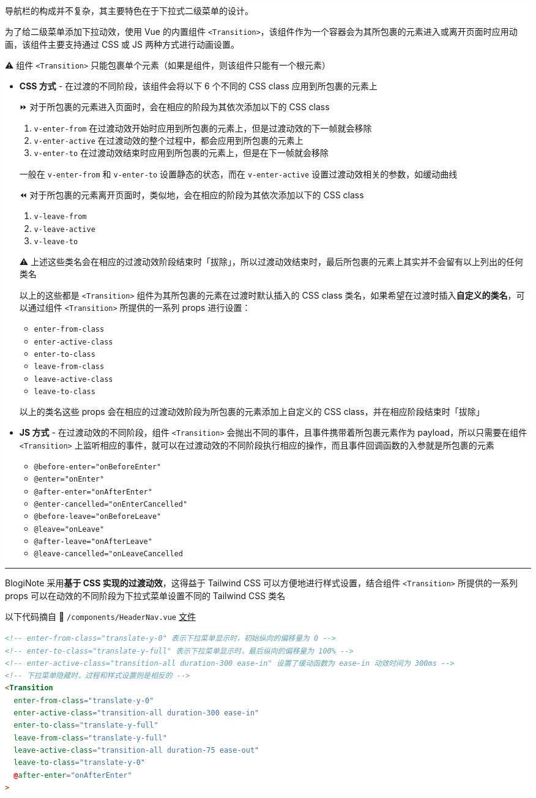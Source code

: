
导航栏的构成并不复杂，其主要特色在于下拉式二级菜单的设计。

为了给二级菜单添加下拉动效，使用 Vue 的内置组件 `<Transition>`，该组件作为一个容器会为其所包裹的元素进入或离开页面时应用动画，该组件主要支持通过 CSS 或 JS 两种方式进行动画设置。

:warning: 组件 `<Transition>` 只能包裹单个元素（如果是组件，则该组件只能有一个根元素）


* **CSS 方式** - 在过渡的不同阶段，该组件会将以下 6 个不同的 CSS class 应用到所包裹的元素上

  :fast_forward: 对于所包裹的元素进入页面时，会在相应的阶段为其依次添加以下的 CSS class

  1. `v-enter-from` 在过渡动效开始时应用到所包裹的元素上，但是过渡动效的下一帧就会移除
  2. `v-enter-active` 在过渡动效的整个过程中，都会应用到所包裹的元素上
  3. `v-enter-to` 在过渡动效结束时应用到所包裹的元素上，但是在下一帧就会移除

    一般在 `v-enter-from` 和 `v-enter-to` 设置静态的状态，而在 `v-enter-active` 设置过渡动效相关的参数，如缓动曲线

  :rewind: 对于所包裹的元素离开页面时，类似地，会在相应的阶段为其依次添加以下的 CSS class

    1. `v-leave-from`
    2. `v-leave-active`
    3. `v-leave-to`

  :warning: 上述这些类名会在相应的过渡动效阶段结束时「拔除」，所以过渡动效结束时，最后所包裹的元素上其实并不会留有以上列出的任何类名

  以上的这些都是 `<Transition>` 组件为其所包裹的元素在过渡时默认插入的 CSS class 类名，如果希望在过渡时插入**自定义的类名**，可以通过组件 `<Transition>` 所提供的一系列 props 进行设置：

  * `enter-from-class`
  * `enter-active-class`
  * `enter-to-class`
  * `leave-from-class`
  * `leave-active-class`
  * `leave-to-class`

  以上的类名这些 props 会在相应的过渡动效阶段为所包裹的元素添加上自定义的 CSS class，并在相应阶段结束时「拔除」

* **JS 方式** - 在过渡动效的不同阶段，组件 `<Transition>` 会抛出不同的事件，且事件携带着所包裹元素作为 payload，所以只需要在组件 `<Transition>` 上监听相应的事件，就可以在过渡动效的不同阶段执行相应的操作，而且事件回调函数的入参就是所包裹的元素

  * `@before-enter="onBeforeEnter"`
  * `@enter="onEnter"`
  * `@after-enter="onAfterEnter"`
  * `@enter-cancelled="onEnterCancelled"`
  * `@before-leave="onBeforeLeave"`
  * `@leave="onLeave"`
  * `@after-leave="onAfterLeave"`
  * `@leave-cancelled="onLeaveCancelled`

---

BlogiNote 采用**基于 CSS 实现的过渡动效**，这得益于 Tailwind CSS 可以方便地进行样式设置，结合组件 `<Transition>` 所提供的一系列 props 可以在动效的不同阶段为下拉式菜单设置不同的 Tailwind CSS 类名

以下代码摘自 :page_facing_up: `/components/HeaderNav.vue` [文件](https://github.com/Benbinbin/BlogiNote/blob/main/components/HeaderNav.vue)

```html
<!-- enter-from-class="translate-y-0" 表示下拉菜单显示时，初始纵向的偏移量为 0 -->
<!-- enter-to-class="translate-y-full" 表示下拉菜单显示时，最后纵向的偏移量为 100% -->
<!-- enter-active-class="transition-all duration-300 ease-in" 设置了缓动函数为 ease-in 动效时间为 300ms -->
<!-- 下拉菜单隐藏时，过程和样式设置则是相反的 -->
<Transition
  enter-from-class="translate-y-0"
  enter-active-class="transition-all duration-300 ease-in"
  enter-to-class="translate-y-full"
  leave-from-class="translate-y-full"
  leave-active-class="transition-all duration-75 ease-out"
  leave-to-class="translate-y-0"
  @after-enter="onAfterEnter"
>
```